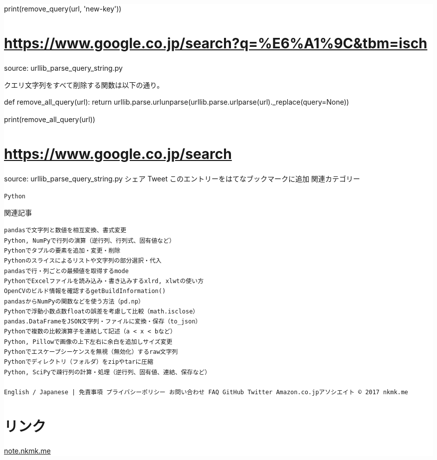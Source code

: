 print(remove_query(url, 'new-key'))
# https://www.google.co.jp/search?q=%E6%A1%9C&tbm=isch

source: urllib_parse_query_string.py

クエリ文字列をすべて削除する関数は以下の通り。

def remove_all_query(url):
    return urllib.parse.urlunparse(urllib.parse.urlparse(url)._replace(query=None))

print(remove_all_query(url))
# https://www.google.co.jp/search

source: urllib_parse_query_string.py
シェア
Tweet このエントリーをはてなブックマークに追加
関連カテゴリー

    Python

関連記事

    pandasで文字列と数値を相互変換、書式変更
    Python, NumPyで行列の演算（逆行列、行列式、固有値など）
    Pythonでタプルの要素を追加・変更・削除
    Pythonのスライスによるリストや文字列の部分選択・代入
    pandasで行・列ごとの最頻値を取得するmode
    PythonでExcelファイルを読み込み・書き込みするxlrd, xlwtの使い方
    OpenCVのビルド情報を確認するgetBuildInformation()
    pandasからNumPyの関数などを使う方法（pd.np）
    Pythonで浮動小数点数floatの誤差を考慮して比較（math.isclose）
    pandas.DataFrameをJSON文字列・ファイルに変換・保存（to_json）
    Pythonで複数の比較演算子を連結して記述（a < x < bなど）
    Python, Pillowで画像の上下左右に余白を追加しサイズ変更
    Pythonでエスケープシーケンスを無視（無効化）するraw文字列
    Pythonでディレクトリ（フォルダ）をzipやtarに圧縮
    Python, SciPyで疎行列の計算・処理（逆行列、固有値、連結、保存など）

    English / Japanese | 免責事項 プライバシーポリシー お問い合わせ FAQ GitHub Twitter Amazon.co.jpアソシエイト © 2017 nkmk.me 

# リンク

[note.nkmk.me](https://note.nkmk.me/python-urllib-parse-query-string/)
